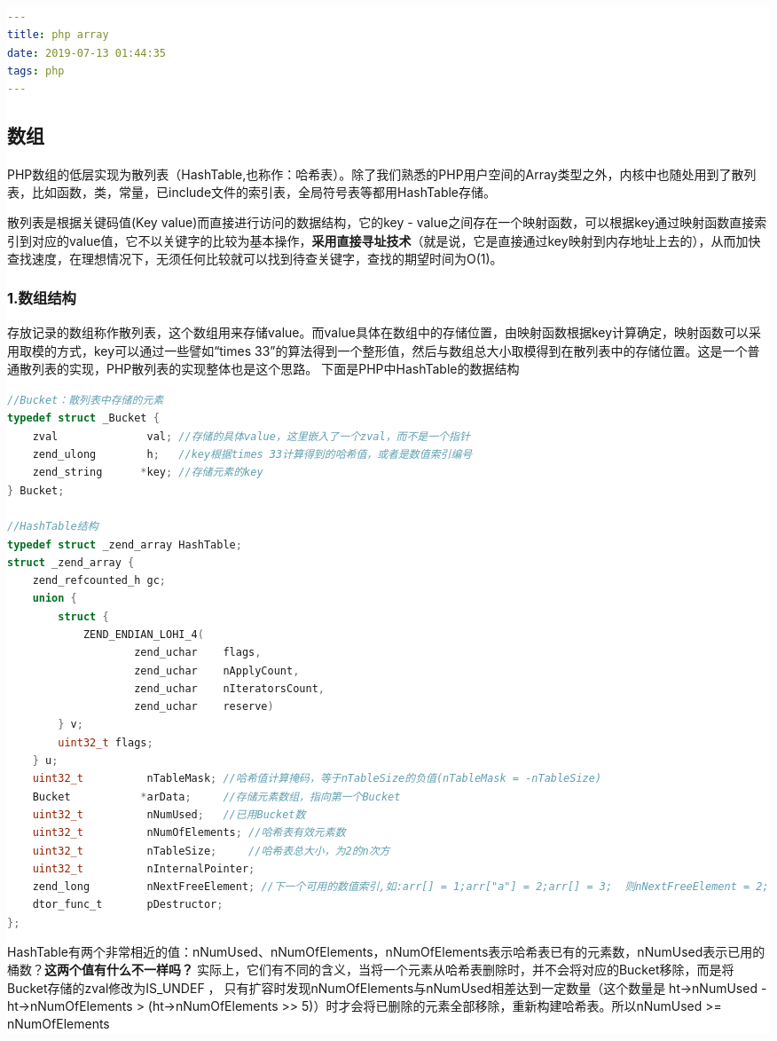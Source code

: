 ```yaml
---
title: php array
date: 2019-07-13 01:44:35
tags: php
---
```


## 数组
PHP数组的低层实现为散列表（HashTable,也称作：哈希表）。除了我们熟悉的PHP用户空间的Array类型之外，内核中也随处用到了散列表，比如函数，类，常量，已include文件的索引表，全局符号表等都用HashTable存储。

散列表是根据关键码值(Key value)而直接进行访问的数据结构，它的key - value之间存在一个映射函数，可以根据key通过映射函数直接索引到对应的value值，它不以关键字的比较为基本操作，**采用直接寻址技术**（就是说，它是直接通过key映射到内存地址上去的），从而加快查找速度，在理想情况下，无须任何比较就可以找到待查关键字，查找的期望时间为O(1)。

### 1.数组结构
存放记录的数组称作散列表，这个数组用来存储value。而value具体在数组中的存储位置，由映射函数根据key计算确定，映射函数可以采用取模的方式，key可以通过一些譬如“times 33”的算法得到一个整形值，然后与数组总大小取模得到在散列表中的存储位置。这是一个普通散列表的实现，PHP散列表的实现整体也是这个思路。
下面是PHP中HashTable的数据结构

```c
//Bucket：散列表中存储的元素
typedef struct _Bucket {
    zval              val; //存储的具体value，这里嵌入了一个zval，而不是一个指针
    zend_ulong        h;   //key根据times 33计算得到的哈希值，或者是数值索引编号
    zend_string      *key; //存储元素的key
} Bucket;

//HashTable结构
typedef struct _zend_array HashTable;
struct _zend_array {
    zend_refcounted_h gc;
    union {
        struct {
            ZEND_ENDIAN_LOHI_4(
                    zend_uchar    flags,
                    zend_uchar    nApplyCount,
                    zend_uchar    nIteratorsCount,
                    zend_uchar    reserve)
        } v;
        uint32_t flags;
    } u;
    uint32_t          nTableMask; //哈希值计算掩码，等于nTableSize的负值(nTableMask = -nTableSize)
    Bucket           *arData;     //存储元素数组，指向第一个Bucket
    uint32_t          nNumUsed;   //已用Bucket数
    uint32_t          nNumOfElements; //哈希表有效元素数
    uint32_t          nTableSize;     //哈希表总大小，为2的n次方
    uint32_t          nInternalPointer;
    zend_long         nNextFreeElement; //下一个可用的数值索引,如:arr[] = 1;arr["a"] = 2;arr[] = 3;  则nNextFreeElement = 2;
    dtor_func_t       pDestructor;
};
```
HashTable有两个非常相近的值：nNumUsed、nNumOfElements，nNumOfElements表示哈希表已有的元素数，nNumUsed表示已用的桶数？**这两个值有什么不一样吗？**
实际上，它们有不同的含义，当将一个元素从哈希表删除时，并不会将对应的Bucket移除，而是将Bucket存储的zval修改为IS_UNDEF ， 只有扩容时发现nNumOfElements与nNumUsed相差达到一定数量（这个数量是 ht->nNumUsed - ht->nNumOfElements > (ht->nNumOfElements >> 5)）时才会将已删除的元素全部移除，重新构建哈希表。所以nNumUsed >= nNumOfElements
